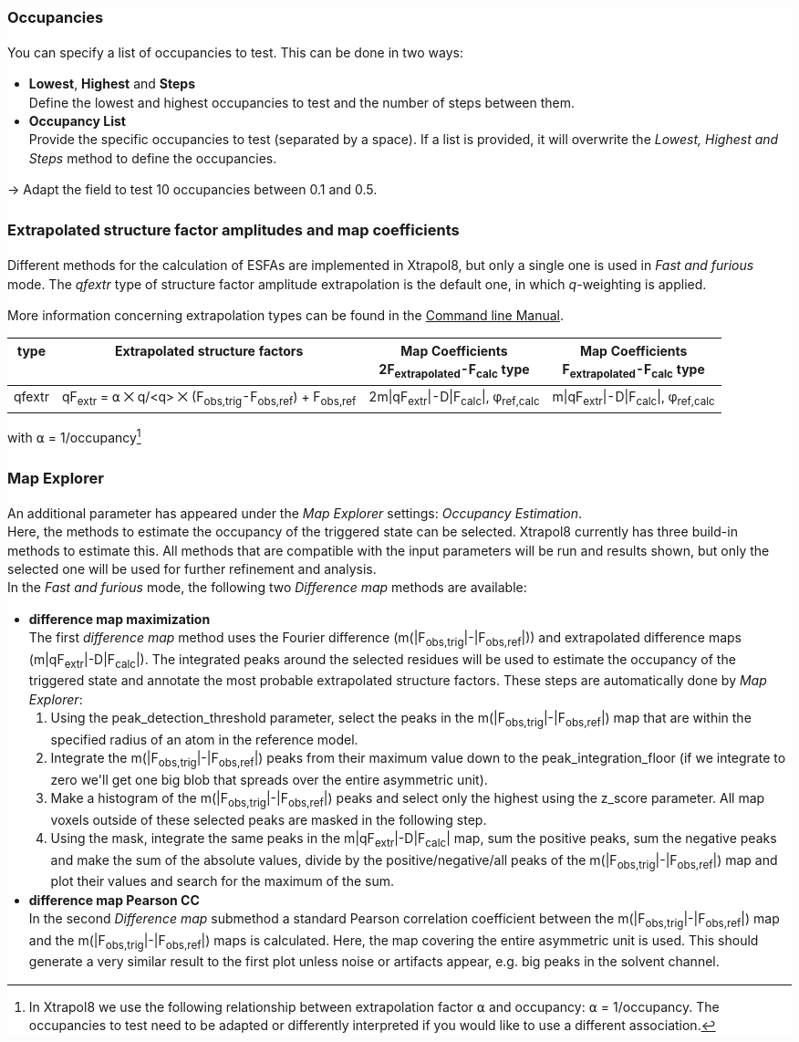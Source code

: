 ### Occupancies
You can specify a list of occupancies to test. This can be done in two ways:
- **Lowest**, **Highest** and **Steps**<br />
Define the lowest and highest occupancies to test and the number of steps between them.
- **Occupancy List**<br />
Provide the specific occupancies to test (separated by a space). If a list is provided, it will overwrite the *Lowest, Highest and Steps* method to define the occupancies.

-> Adapt the field to test 10 occupancies between 0.1 and 0.5.

### Extrapolated structure factor amplitudes and map coefficients
Different methods for the calculation of ESFAs are implemented in Xtrapol8, but only a single one is used in *Fast and furious* mode. 
The *qfextr* type of structure factor amplitude extrapolation is the default one, in which *q*-weighting is applied.

More information concerning extrapolation types can be found in the [Command line Manual](https://github.com/ElkeDeZitter/Xtrapol8/blob/main/Xtrapol8_Command_Line_Manual.pdf).


| type | Extrapolated structure factors | Map Coefficients <br /> 2F<sub>extrapolated</sub>-F<sub>calc</sub> type | Map Coefficients <br /> F<sub>extrapolated</sub>-F<sub>calc</sub> type |
| --- | --- | --- | --- |
| qfextr| qF<sub>extr</sub> = ⍺ ⨉ q/\<q\></sub> ⨉ (F<sub>obs,trig</sub>-F<sub>obs,ref</sub>) + F<sub>obs,ref</sub> | 2m\|qF<sub>extr</sub>\|-D\|F<sub>calc</sub>\|, φ<sub>ref,calc</sub> | m\|qF<sub>extr</sub>\|-D\|F<sub>calc</sub>\|, φ<sub>ref,calc</sub> |

with ⍺ = 1/occupancy[^1]<br />

### Map Explorer
An additional parameter has appeared under the *Map Explorer* settings: *Occupancy Estimation*.<br />
Here, the methods to estimate the occupancy of the triggered state can be selected. Xtrapol8 currently has three build-in methods to estimate this. All methods that are compatible with the input parameters will be run and results shown, but only the selected one will be used for further refinement and analysis.<br />
In the *Fast and furious* mode, the following two *Difference map* methods are available:
- **difference map maximization**<br />
The first *difference map* method uses the Fourier difference (m(\|F<sub>obs,trig</sub>\|-\|F<sub>obs,ref</sub>\|)) and extrapolated difference maps (m\|qF<sub>extr</sub>\|-D\|F<sub>calc</sub>\|). The integrated peaks around the selected residues will be used to estimate the occupancy of the triggered state and annotate the most probable extrapolated structure factors. These steps are automatically done by *Map Explorer*:
  1. Using the peak\_detection\_threshold parameter, select the peaks in the m(\|F<sub>obs,trig</sub>\|-\|F<sub>obs,ref</sub>\|) map that are within the specified radius of an atom in the reference model.
  2. Integrate the m(\|F<sub>obs,trig</sub>\|-\|F<sub>obs,ref</sub>\|) peaks from their maximum value down to the peak\_integration\_floor (if we integrate to zero we'll get one big blob that spreads over the entire asymmetric unit).
  3. Make a histogram of the m(\|F<sub>obs,trig</sub>\|-\|F<sub>obs,ref</sub>\|) peaks and select only the highest using the z\_score parameter. All map voxels outside of these selected peaks are masked in the following step.
  4. Using the mask, integrate the same peaks in the m\|qF<sub>extr</sub>\|-D\|F<sub>calc</sub>\| map, sum the positive peaks, sum the negative peaks and make the sum of the absolute values, divide by the positive/negative/all peaks of the m(\|F<sub>obs,trig</sub>\|-\|F<sub>obs,ref</sub>\|) map and plot their values and search for the maximum of the sum.
- **difference map Pearson CC**<br />
In the second *Difference map* submethod a standard Pearson correlation coefficient between the m(\|F<sub>obs,trig</sub>\|-\|F<sub>obs,ref</sub>\|) map and the m(\|F<sub>obs,trig</sub>\|-\|F<sub>obs,ref</sub>\|) maps is calculated. Here, the map covering the entire asymmetric unit is used. This should generate a very similar result to the first plot unless noise or artifacts appear, e.g. big peaks in the solvent channel. 


[^1]: In Xtrapol8 we use the following relationship between extrapolation factor ⍺ and occupancy: ⍺ = 1/occupancy. The occupancies to test need to be adapted or differently interpreted if you would like to use a different association.
